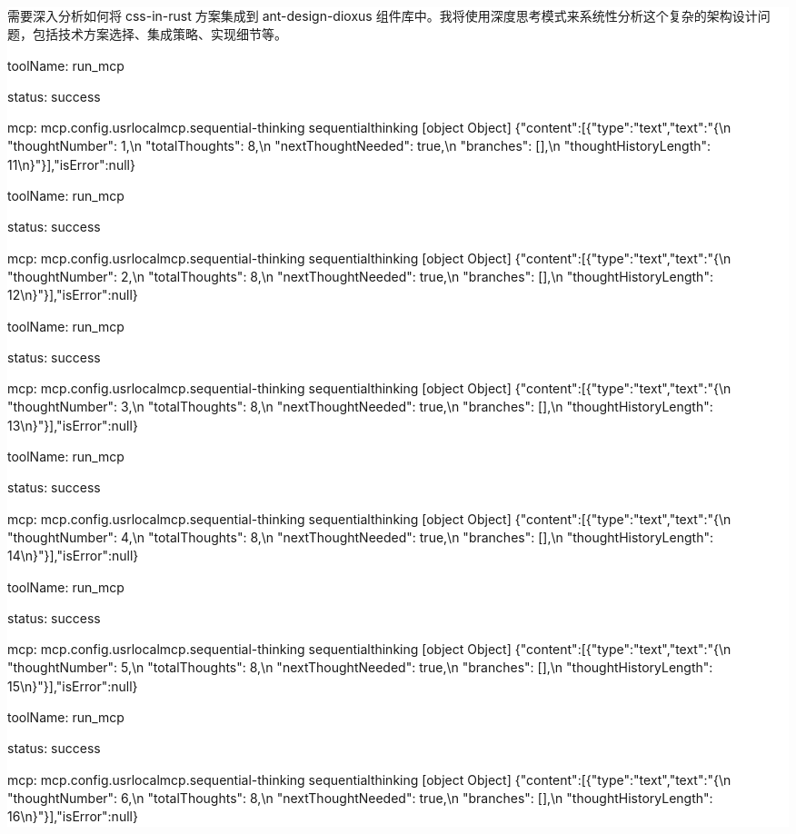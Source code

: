 



需要深入分析如何将 css-in-rust 方案集成到 ant-design-dioxus 组件库中。我将使用深度思考模式来系统性分析这个复杂的架构设计问题，包括技术方案选择、集成策略、实现细节等。


toolName: run_mcp

status: success

mcp: mcp.config.usrlocalmcp.sequential-thinking sequentialthinking [object Object]
 {"content":[{"type":"text","text":"{\n  \"thoughtNumber\": 1,\n  \"totalThoughts\": 8,\n  \"nextThoughtNeeded\": true,\n  \"branches\": [],\n  \"thoughtHistoryLength\": 11\n}"}],"isError":null}




toolName: run_mcp

status: success

mcp: mcp.config.usrlocalmcp.sequential-thinking sequentialthinking [object Object]
 {"content":[{"type":"text","text":"{\n  \"thoughtNumber\": 2,\n  \"totalThoughts\": 8,\n  \"nextThoughtNeeded\": true,\n  \"branches\": [],\n  \"thoughtHistoryLength\": 12\n}"}],"isError":null}




toolName: run_mcp

status: success

mcp: mcp.config.usrlocalmcp.sequential-thinking sequentialthinking [object Object]
 {"content":[{"type":"text","text":"{\n  \"thoughtNumber\": 3,\n  \"totalThoughts\": 8,\n  \"nextThoughtNeeded\": true,\n  \"branches\": [],\n  \"thoughtHistoryLength\": 13\n}"}],"isError":null}




toolName: run_mcp

status: success

mcp: mcp.config.usrlocalmcp.sequential-thinking sequentialthinking [object Object]
 {"content":[{"type":"text","text":"{\n  \"thoughtNumber\": 4,\n  \"totalThoughts\": 8,\n  \"nextThoughtNeeded\": true,\n  \"branches\": [],\n  \"thoughtHistoryLength\": 14\n}"}],"isError":null}




toolName: run_mcp

status: success

mcp: mcp.config.usrlocalmcp.sequential-thinking sequentialthinking [object Object]
 {"content":[{"type":"text","text":"{\n  \"thoughtNumber\": 5,\n  \"totalThoughts\": 8,\n  \"nextThoughtNeeded\": true,\n  \"branches\": [],\n  \"thoughtHistoryLength\": 15\n}"}],"isError":null}




toolName: run_mcp

status: success

mcp: mcp.config.usrlocalmcp.sequential-thinking sequentialthinking [object Object]
 {"content":[{"type":"text","text":"{\n  \"thoughtNumber\": 6,\n  \"totalThoughts\": 8,\n  \"nextThoughtNeeded\": true,\n  \"branches\": [],\n  \"thoughtHistoryLength\": 16\n}"}],"isError":null}
